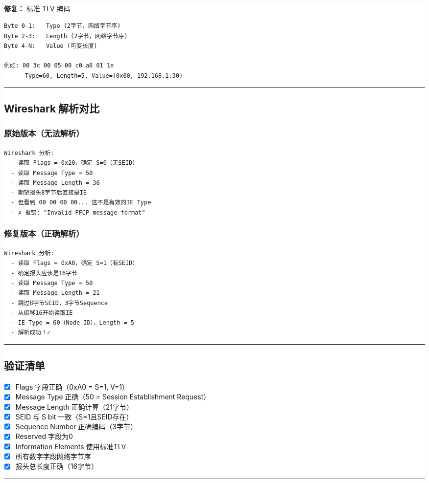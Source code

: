 **修复：** 标准 TLV 编码
```
Byte 0-1:   Type (2字节，网络字节序)
Byte 2-3:   Length (2字节，网络字节序)
Byte 4-N:   Value (可变长度)

例如: 00 3c 00 05 00 c0 a8 01 1e
      Type=60, Length=5, Value=(0x00, 192.168.1.30)
```

---

## Wireshark 解析对比

### 原始版本（无法解析）
```
Wireshark 分析:
  - 读取 Flags = 0x20，确定 S=0（无SEID）
  - 读取 Message Type = 50
  - 读取 Message Length = 36
  - 期望报头8字节后直接是IE
  - 但看到 00 00 00 00... 这不是有效的IE Type
  - ✗ 报错: "Invalid PFCP message format"
```

### 修复版本（正确解析）
```
Wireshark 分析:
  - 读取 Flags = 0xA0，确定 S=1（有SEID）
  - 确定报头应该是16字节
  - 读取 Message Type = 50
  - 读取 Message Length = 21
  - 跳过8字节SEID，3字节Sequence
  - 从偏移16开始读取IE
  - IE Type = 60（Node ID），Length = 5
  - 解析成功！✓
```

---

## 验证清单

- [x] Flags 字段正确（0xA0 = S=1, V=1）
- [x] Message Type 正确（50 = Session Establishment Request）
- [x] Message Length 正确计算（21字节）
- [x] SEID 与 S bit 一致（S=1且SEID存在）
- [x] Sequence Number 正确编码（3字节）
- [x] Reserved 字段为0
- [x] Information Elements 使用标准TLV
- [x] 所有数字字段网络字节序
- [x] 报头总长度正确（16字节）

---